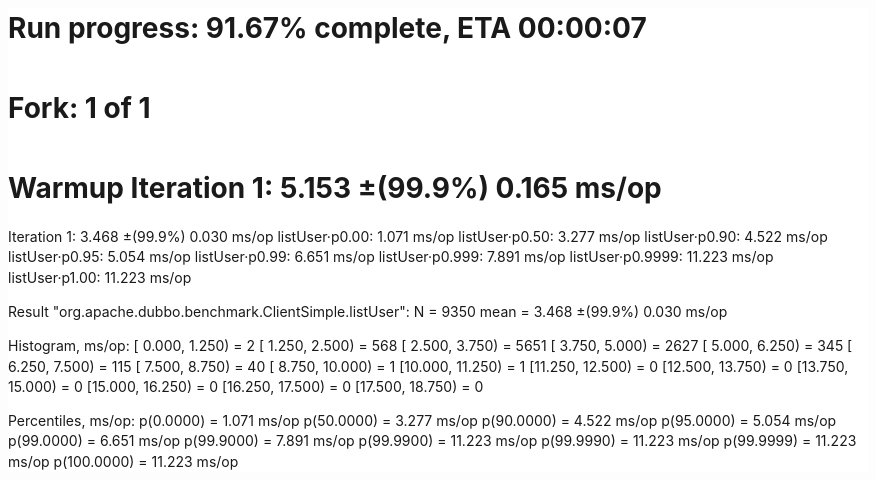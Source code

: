 # Run progress: 91.67% complete, ETA 00:00:07
# Fork: 1 of 1
# Warmup Iteration   1: 5.153 ±(99.9%) 0.165 ms/op
Iteration   1: 3.468 ±(99.9%) 0.030 ms/op
                 listUser·p0.00:   1.071 ms/op
                 listUser·p0.50:   3.277 ms/op
                 listUser·p0.90:   4.522 ms/op
                 listUser·p0.95:   5.054 ms/op
                 listUser·p0.99:   6.651 ms/op
                 listUser·p0.999:  7.891 ms/op
                 listUser·p0.9999: 11.223 ms/op
                 listUser·p1.00:   11.223 ms/op



Result "org.apache.dubbo.benchmark.ClientSimple.listUser":
  N = 9350
  mean =      3.468 ±(99.9%) 0.030 ms/op

  Histogram, ms/op:
    [ 0.000,  1.250) = 2 
    [ 1.250,  2.500) = 568 
    [ 2.500,  3.750) = 5651 
    [ 3.750,  5.000) = 2627 
    [ 5.000,  6.250) = 345 
    [ 6.250,  7.500) = 115 
    [ 7.500,  8.750) = 40 
    [ 8.750, 10.000) = 1 
    [10.000, 11.250) = 1 
    [11.250, 12.500) = 0 
    [12.500, 13.750) = 0 
    [13.750, 15.000) = 0 
    [15.000, 16.250) = 0 
    [16.250, 17.500) = 0 
    [17.500, 18.750) = 0 

  Percentiles, ms/op:
      p(0.0000) =      1.071 ms/op
     p(50.0000) =      3.277 ms/op
     p(90.0000) =      4.522 ms/op
     p(95.0000) =      5.054 ms/op
     p(99.0000) =      6.651 ms/op
     p(99.9000) =      7.891 ms/op
     p(99.9900) =     11.223 ms/op
     p(99.9990) =     11.223 ms/op
     p(99.9999) =     11.223 ms/op
    p(100.0000) =     11.223 ms/op

